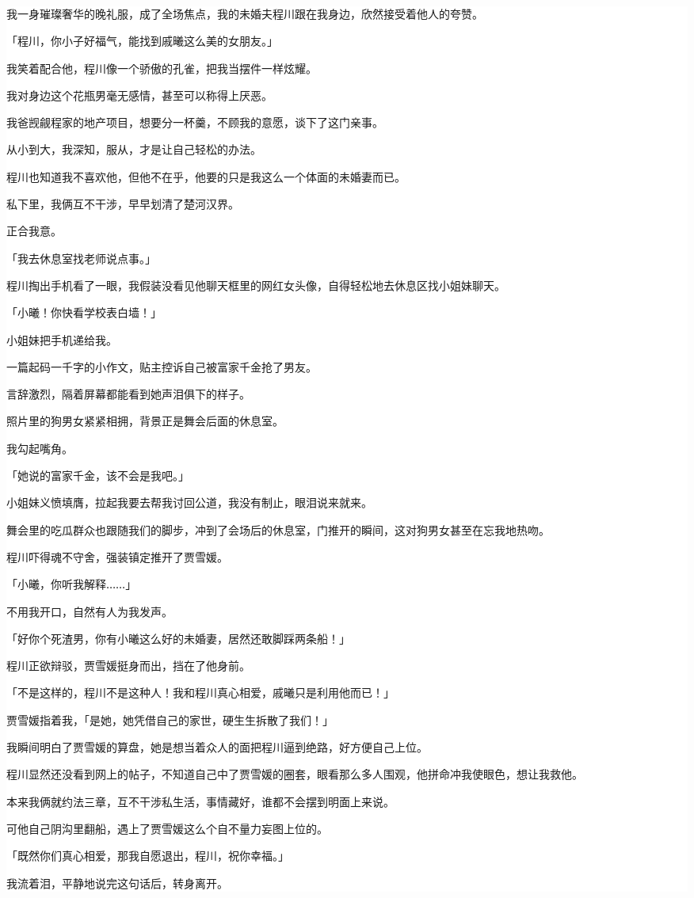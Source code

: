 我一身璀璨奢华的晚礼服，成了全场焦点，我的未婚夫程川跟在我身边，欣然接受着他人的夸赞。

「程川，你小子好福气，能找到戚曦这么美的女朋友。」

我笑着配合他，程川像一个骄傲的孔雀，把我当摆件一样炫耀。

我对身边这个花瓶男毫无感情，甚至可以称得上厌恶。

我爸觊觎程家的地产项目，想要分一杯羹，不顾我的意愿，谈下了这门亲事。

从小到大，我深知，服从，才是让自己轻松的办法。

程川也知道我不喜欢他，但他不在乎，他要的只是我这么一个体面的未婚妻而已。

私下里，我俩互不干涉，早早划清了楚河汉界。

正合我意。

「我去休息室找老师说点事。」

程川掏出手机看了一眼，我假装没看见他聊天框里的网红女头像，自得轻松地去休息区找小姐妹聊天。

「小曦！你快看学校表白墙！」

小姐妹把手机递给我。

一篇起码一千字的小作文，贴主控诉自己被富家千金抢了男友。

言辞激烈，隔着屏幕都能看到她声泪俱下的样子。

照片里的狗男女紧紧相拥，背景正是舞会后面的休息室。

我勾起嘴角。

「她说的富家千金，该不会是我吧。」

小姐妹义愤填膺，拉起我要去帮我讨回公道，我没有制止，眼泪说来就来。

舞会里的吃瓜群众也跟随我们的脚步，冲到了会场后的休息室，门推开的瞬间，这对狗男女甚至在忘我地热吻。

程川吓得魂不守舍，强装镇定推开了贾雪媛。

「小曦，你听我解释……」

不用我开口，自然有人为我发声。

「好你个死渣男，你有小曦这么好的未婚妻，居然还敢脚踩两条船！」

程川正欲辩驳，贾雪媛挺身而出，挡在了他身前。

「不是这样的，程川不是这种人！我和程川真心相爱，戚曦只是利用他而已！」

贾雪媛指着我，「是她，她凭借自己的家世，硬生生拆散了我们！」

我瞬间明白了贾雪媛的算盘，她是想当着众人的面把程川逼到绝路，好方便自己上位。

程川显然还没看到网上的帖子，不知道自己中了贾雪媛的圈套，眼看那么多人围观，他拼命冲我使眼色，想让我救他。

本来我俩就约法三章，互不干涉私生活，事情藏好，谁都不会摆到明面上来说。

可他自己阴沟里翻船，遇上了贾雪媛这么个自不量力妄图上位的。

「既然你们真心相爱，那我自愿退出，程川，祝你幸福。」

我流着泪，平静地说完这句话后，转身离开。

